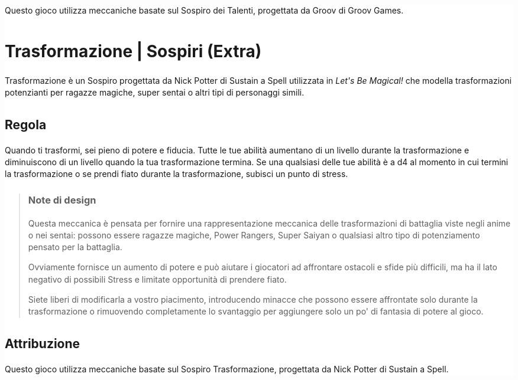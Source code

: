 Questo gioco utilizza meccaniche basate sul Sospiro dei Talenti, progettata da Groov di Groov Games.

# Trasformazione | Sospiri (Extra)

Trasformazione è un Sospiro progettata da Nick Potter di Sustain a Spell utilizzata in _Let's Be Magical!_ che modella trasformazioni potenzianti per ragazze magiche, super sentai o altri tipi di personaggi simili.

<iframe frameborder="0" src="https://itch.io/embed/1571203?linkback=true&amp;bg_color=FFC1E5&amp;border_color=eafdff" width="100%" height="167"><a href="https://sustain-a-spell.itch.io/lets-be-magical">Let's Be Magical! di Sustain a Spell</a></iframe>

## Regola

Quando ti trasformi, sei pieno di potere e fiducia. Tutte le tue abilità aumentano di un livello durante la trasformazione e diminuiscono di un livello quando la tua trasformazione termina. Se una qualsiasi delle tue abilità è a d4 al momento in cui termini la trasformazione o se prendi fiato durante la trasformazione, subisci un punto di stress.

> ### Note di design
>
> Questa meccanica è pensata per fornire una rappresentazione meccanica delle trasformazioni di battaglia viste negli anime o nei sentai: possono essere ragazze magiche, Power Rangers, Super Saiyan o qualsiasi altro tipo di potenziamento pensato per la battaglia.
>
> Ovviamente fornisce un aumento di potere e può aiutare i giocatori ad affrontare ostacoli e sfide più difficili, ma ha il lato negativo di possibili Stress e limitate opportunità di prendere fiato.
>
> Siete liberi di modificarla a vostro piacimento, introducendo minacce che possono essere affrontate solo durante la trasformazione o rimuovendo completamente lo svantaggio per aggiungere solo un po' di fantasia di potere al gioco.

## Attribuzione

Questo gioco utilizza meccaniche basate sul Sospiro Trasformazione, progettata da Nick Potter di Sustain a Spell.